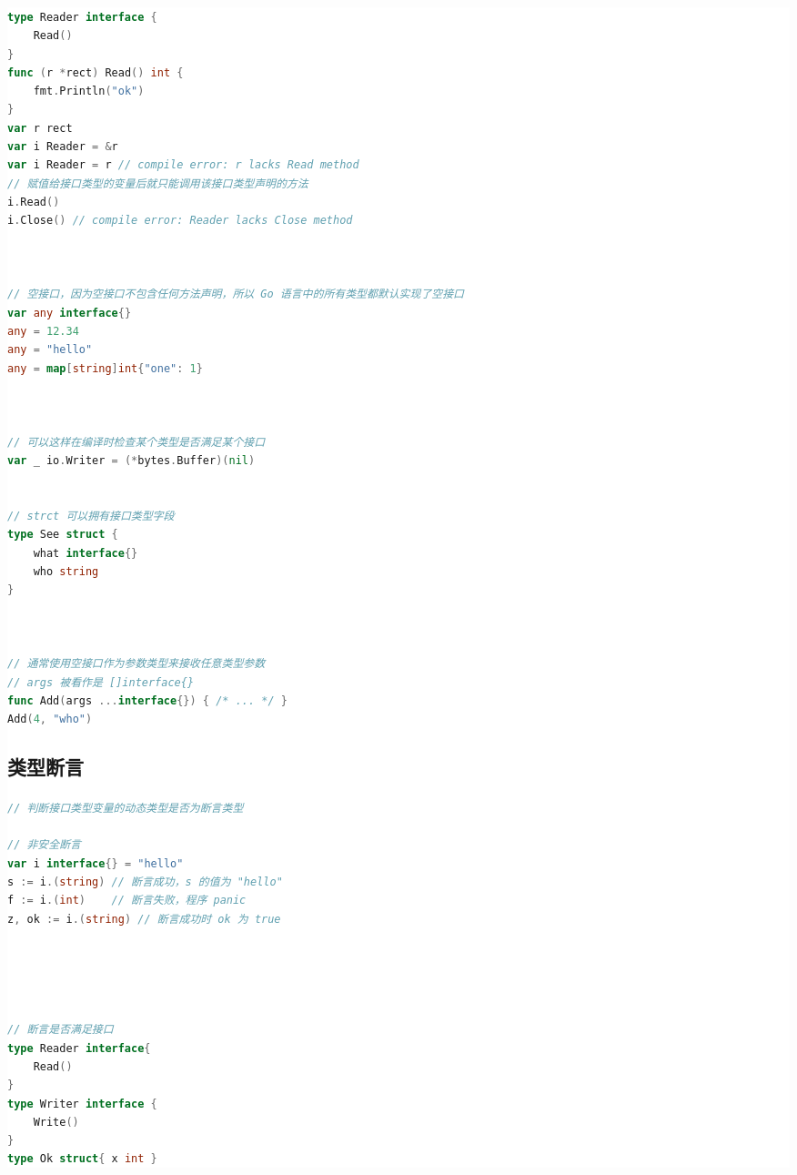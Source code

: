 ```go
type Reader interface {
    Read()
}
func (r *rect) Read() int {
    fmt.Println("ok")
}
var r rect
var i Reader = &r
var i Reader = r // compile error: r lacks Read method
// 赋值给接口类型的变量后就只能调用该接口类型声明的方法
i.Read()
i.Close() // compile error: Reader lacks Close method



// 空接口，因为空接口不包含任何方法声明，所以 Go 语言中的所有类型都默认实现了空接口
var any interface{}
any = 12.34
any = "hello"
any = map[string]int{"one": 1}



// 可以这样在编译时检查某个类型是否满足某个接口
var _ io.Writer = (*bytes.Buffer)(nil)


// strct 可以拥有接口类型字段
type See struct {
	what interface{}
	who string
}



// 通常使用空接口作为参数类型来接收任意类型参数
// args 被看作是 []interface{}
func Add(args ...interface{}) { /* ... */ }
Add(4, "who")
```
## 类型断言
```go
// 判断接口类型变量的动态类型是否为断言类型

// 非安全断言
var i interface{} = "hello"
s := i.(string) // 断言成功，s 的值为 "hello"
f := i.(int)    // 断言失败，程序 panic
z, ok := i.(string) // 断言成功时 ok 为 true





// 断言是否满足接口
type Reader interface{
	Read()
}
type Writer interface {
	Write()
}
type Ok struct{ x int }
```